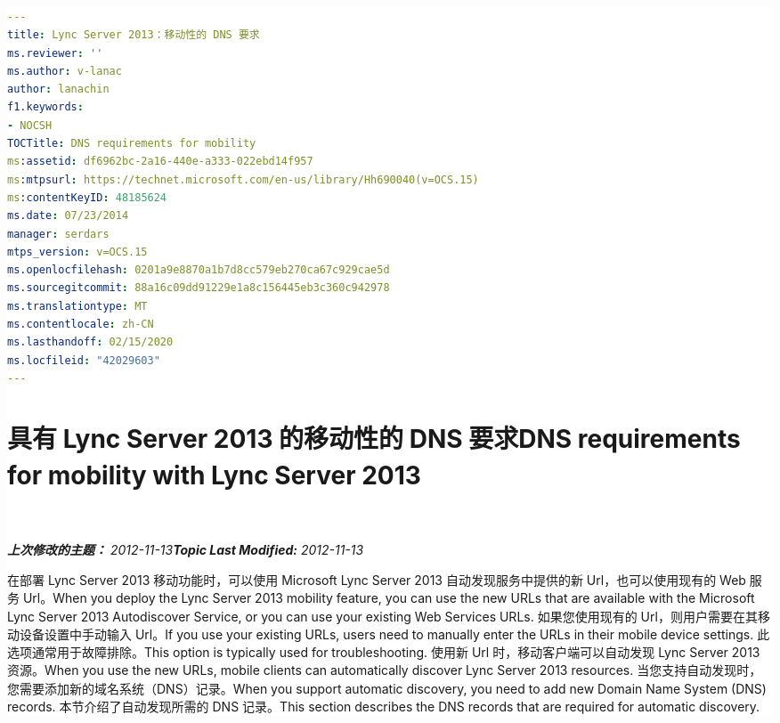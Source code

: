 ```yaml
---
title: Lync Server 2013：移动性的 DNS 要求
ms.reviewer: ''
ms.author: v-lanac
author: lanachin
f1.keywords:
- NOCSH
TOCTitle: DNS requirements for mobility
ms:assetid: df6962bc-2a16-440e-a333-022ebd14f957
ms:mtpsurl: https://technet.microsoft.com/en-us/library/Hh690040(v=OCS.15)
ms:contentKeyID: 48185624
ms.date: 07/23/2014
manager: serdars
mtps_version: v=OCS.15
ms.openlocfilehash: 0201a9e8870a1b7d8cc579eb270ca67c929cae5d
ms.sourcegitcommit: 88a16c09dd91229e1a8c156445eb3c360c942978
ms.translationtype: MT
ms.contentlocale: zh-CN
ms.lasthandoff: 02/15/2020
ms.locfileid: "42029603"
---
```

<div data-xmlns="http://www.w3.org/1999/xhtml">

<div class="topic" data-xmlns="http://www.w3.org/1999/xhtml" data-msxsl="urn:schemas-microsoft-com:xslt" data-cs="http://msdn.microsoft.com/">

<div data-asp="http://msdn2.microsoft.com/asp">

# <a name="dns-requirements-for-mobility-with-lync-server-2013"></a><span data-ttu-id="87f23-102">具有 Lync Server 2013 的移动性的 DNS 要求</span><span class="sxs-lookup"><span data-stu-id="87f23-102">DNS requirements for mobility with Lync Server 2013</span></span>

</div>

<div id="mainSection">

<div id="mainBody">

<span> </span>

<span data-ttu-id="87f23-103">_**上次修改的主题：** 2012-11-13_</span><span class="sxs-lookup"><span data-stu-id="87f23-103">_**Topic Last Modified:** 2012-11-13_</span></span>

<span data-ttu-id="87f23-104">在部署 Lync Server 2013 移动功能时，可以使用 Microsoft Lync Server 2013 自动发现服务中提供的新 Url，也可以使用现有的 Web 服务 Url。</span><span class="sxs-lookup"><span data-stu-id="87f23-104">When you deploy the Lync Server 2013 mobility feature, you can use the new URLs that are available with the Microsoft Lync Server 2013 Autodiscover Service, or you can use your existing Web Services URLs.</span></span> <span data-ttu-id="87f23-105">如果您使用现有的 Url，则用户需要在其移动设备设置中手动输入 Url。</span><span class="sxs-lookup"><span data-stu-id="87f23-105">If you use your existing URLs, users need to manually enter the URLs in their mobile device settings.</span></span> <span data-ttu-id="87f23-106">此选项通常用于故障排除。</span><span class="sxs-lookup"><span data-stu-id="87f23-106">This option is typically used for troubleshooting.</span></span> <span data-ttu-id="87f23-107">使用新 Url 时，移动客户端可以自动发现 Lync Server 2013 资源。</span><span class="sxs-lookup"><span data-stu-id="87f23-107">When you use the new URLs, mobile clients can automatically discover Lync Server 2013 resources.</span></span> <span data-ttu-id="87f23-108">当您支持自动发现时，您需要添加新的域名系统（DNS）记录。</span><span class="sxs-lookup"><span data-stu-id="87f23-108">When you support automatic discovery, you need to add new Domain Name System (DNS) records.</span></span> <span data-ttu-id="87f23-109">本节介绍了自动发现所需的 DNS 记录。</span><span class="sxs-lookup"><span data-stu-id="87f23-109">This section describes the DNS records that are required for automatic discovery.</span></span>
